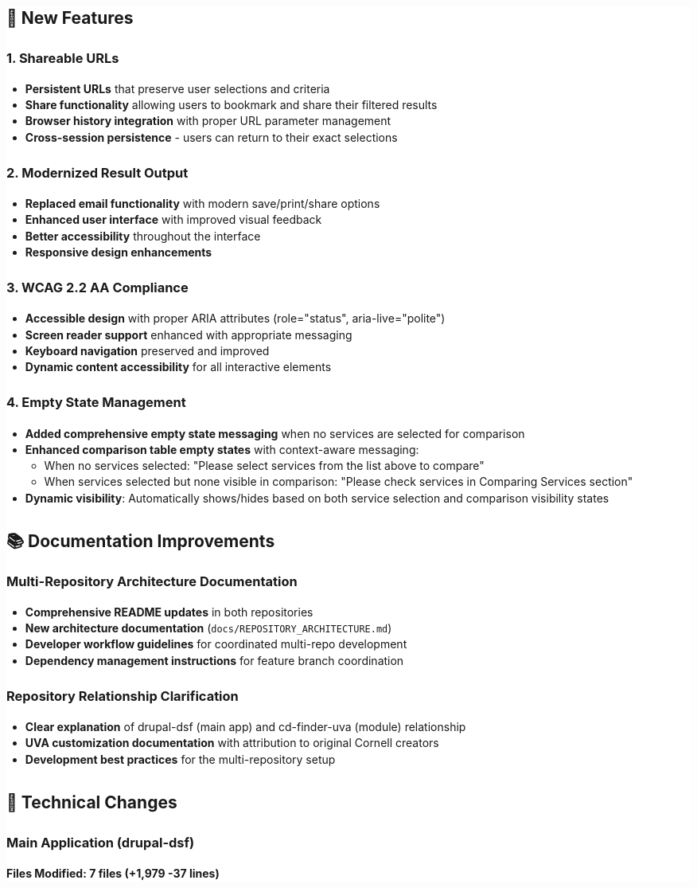 ## 🚀 New Features

### 1. Shareable URLs
- **Persistent URLs** that preserve user selections and criteria
- **Share functionality** allowing users to bookmark and share their filtered results
- **Browser history integration** with proper URL parameter management
- **Cross-session persistence** - users can return to their exact selections

### 2. Modernized Result Output
- **Replaced email functionality** with modern save/print/share options
- **Enhanced user interface** with improved visual feedback
- **Better accessibility** throughout the interface
- **Responsive design enhancements**

### 3. WCAG 2.2 AA Compliance
- **Accessible design** with proper ARIA attributes (role="status", aria-live="polite")
- **Screen reader support** enhanced with appropriate messaging
- **Keyboard navigation** preserved and improved
- **Dynamic content accessibility** for all interactive elements

### 4. Empty State Management
- **Added comprehensive empty state messaging** when no services are selected for comparison
- **Enhanced comparison table empty states** with context-aware messaging:
  - When no services selected: "Please select services from the list above to compare"
  - When services selected but none visible in comparison: "Please check services in Comparing Services section"
- **Dynamic visibility**: Automatically shows/hides based on both service selection and comparison visibility states

## 📚 Documentation Improvements

### Multi-Repository Architecture Documentation
- **Comprehensive README updates** in both repositories
- **New architecture documentation** (`docs/REPOSITORY_ARCHITECTURE.md`)
- **Developer workflow guidelines** for coordinated multi-repo development
- **Dependency management instructions** for feature branch coordination

### Repository Relationship Clarification
- **Clear explanation** of drupal-dsf (main app) and cd-finder-uva (module) relationship
- **UVA customization documentation** with attribution to original Cornell creators
- **Development best practices** for the multi-repository setup

## 🔧 Technical Changes

### Main Application (drupal-dsf)
**Files Modified: 7 files (+1,979 -37 lines)**
